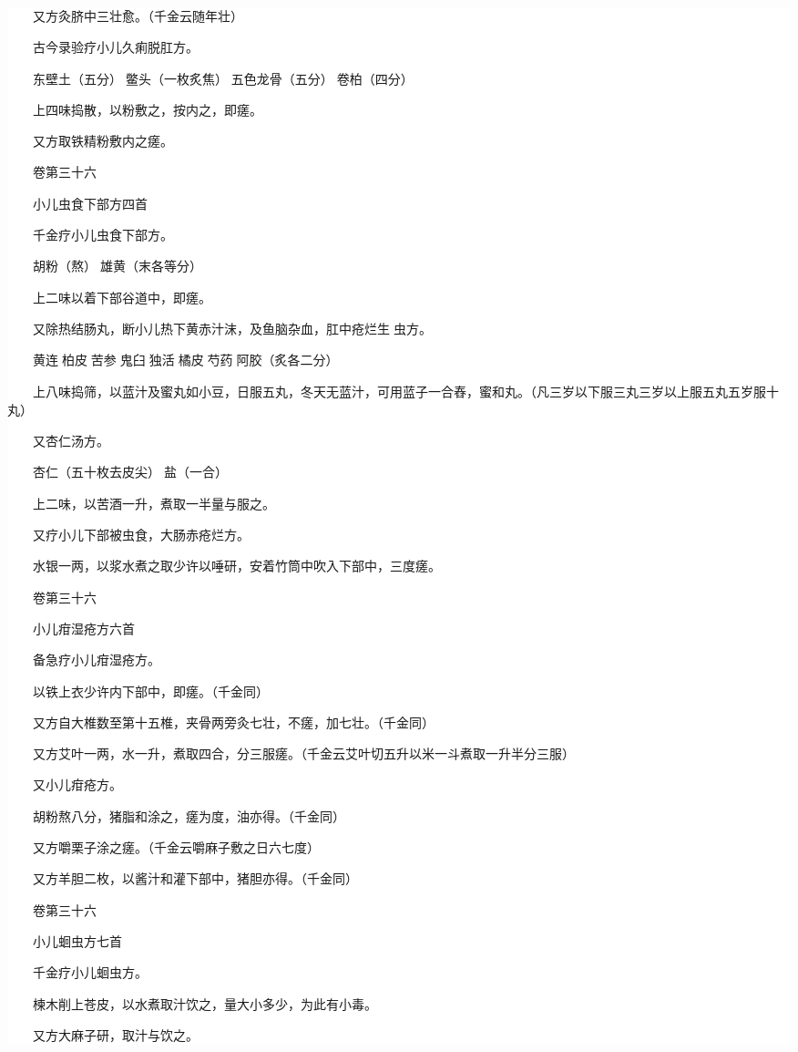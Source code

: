 　　又方灸脐中三壮愈。（千金云随年壮）

　　古今录验疗小儿久痢脱肛方。

　　东壁土（五分） 鳖头（一枚炙焦） 五色龙骨（五分） 卷柏（四分）

　　上四味捣散，以粉敷之，按内之，即瘥。

　　又方取铁精粉敷内之瘥。

　　卷第三十六

　　小儿虫食下部方四首

　　千金疗小儿虫食下部方。

　　胡粉（熬） 雄黄（末各等分）

　　上二味以着下部谷道中，即瘥。

　　又除热结肠丸，断小儿热下黄赤汁沫，及鱼脑杂血，肛中疮烂生 虫方。

　　黄连 柏皮 苦参 鬼臼 独活 橘皮 芍药 阿胶（炙各二分）

　　上八味捣筛，以蓝汁及蜜丸如小豆，日服五丸，冬天无蓝汁，可用蓝子一合舂，蜜和丸。（凡三岁以下服三丸三岁以上服五丸五岁服十丸）

　　又杏仁汤方。

　　杏仁（五十枚去皮尖） 盐（一合）

　　上二味，以苦酒一升，煮取一半量与服之。

　　又疗小儿下部被虫食，大肠赤疮烂方。

　　水银一两，以浆水煮之取少许以唾研，安着竹筒中吹入下部中，三度瘥。

　　卷第三十六

　　小儿疳湿疮方六首

　　备急疗小儿疳湿疮方。

　　以铁上衣少许内下部中，即瘥。（千金同）

　　又方自大椎数至第十五椎，夹骨两旁灸七壮，不瘥，加七壮。（千金同）

　　又方艾叶一两，水一升，煮取四合，分三服瘥。（千金云艾叶切五升以米一斗煮取一升半分三服）

　　又小儿疳疮方。

　　胡粉熬八分，猪脂和涂之，瘥为度，油亦得。（千金同）

　　又方嚼栗子涂之瘥。（千金云嚼麻子敷之日六七度）

　　又方羊胆二枚，以酱汁和灌下部中，猪胆亦得。（千金同）

　　卷第三十六

　　小儿蛔虫方七首

　　千金疗小儿蛔虫方。

　　楝木削上苍皮，以水煮取汁饮之，量大小多少，为此有小毒。

　　又方大麻子研，取汁与饮之。
